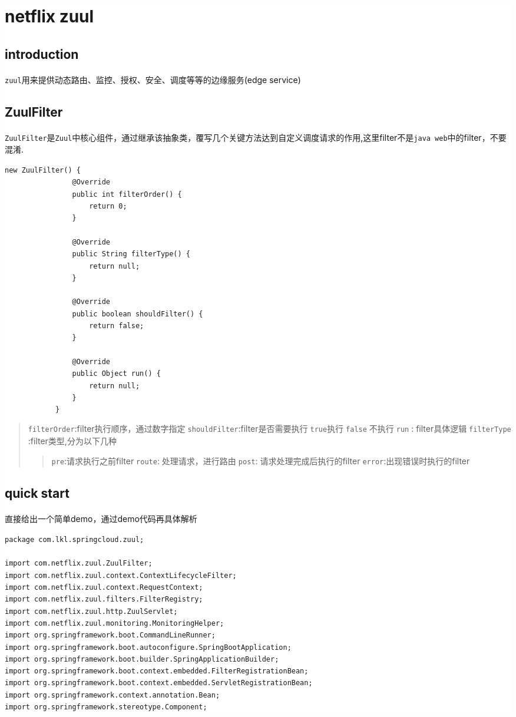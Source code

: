 # netflix zuul

## introduction
`zuul`用来提供动态路由、监控、授权、安全、调度等等的边缘服务(edge service)

## ZuulFilter

`ZuulFilter`是`Zuul`中核心组件，通过继承该抽象类，覆写几个关键方法达到自定义调度请求的作用,这里filter不是`java web`中的filter，不要混淆.		

```
new ZuulFilter() {
                @Override
                public int filterOrder() {
                    return 0;
                }

                @Override
                public String filterType() {
                    return null;
                }

                @Override
                public boolean shouldFilter() {
                    return false;
                }

                @Override
                public Object run() {
                    return null;
                }
            }
```

> `filterOrder`:filter执行顺序，通过数字指定
> `shouldFilter`:filter是否需要执行 `true`执行 `false` 不执行
> `run` : filter具体逻辑
> `filterType` :filter类型,分为以下几种
>> `pre`:请求执行之前filter
>> `route`: 处理请求，进行路由
>> `post`: 请求处理完成后执行的filter
>> `error`:出现错误时执行的filter


## quick start

直接给出一个简单demo，通过demo代码再具体解析

```
package com.lkl.springcloud.zuul;

import com.netflix.zuul.ZuulFilter;
import com.netflix.zuul.context.ContextLifecycleFilter;
import com.netflix.zuul.context.RequestContext;
import com.netflix.zuul.filters.FilterRegistry;
import com.netflix.zuul.http.ZuulServlet;
import com.netflix.zuul.monitoring.MonitoringHelper;
import org.springframework.boot.CommandLineRunner;
import org.springframework.boot.autoconfigure.SpringBootApplication;
import org.springframework.boot.builder.SpringApplicationBuilder;
import org.springframework.boot.context.embedded.FilterRegistrationBean;
import org.springframework.boot.context.embedded.ServletRegistrationBean;
import org.springframework.context.annotation.Bean;
import org.springframework.stereotype.Component;
```